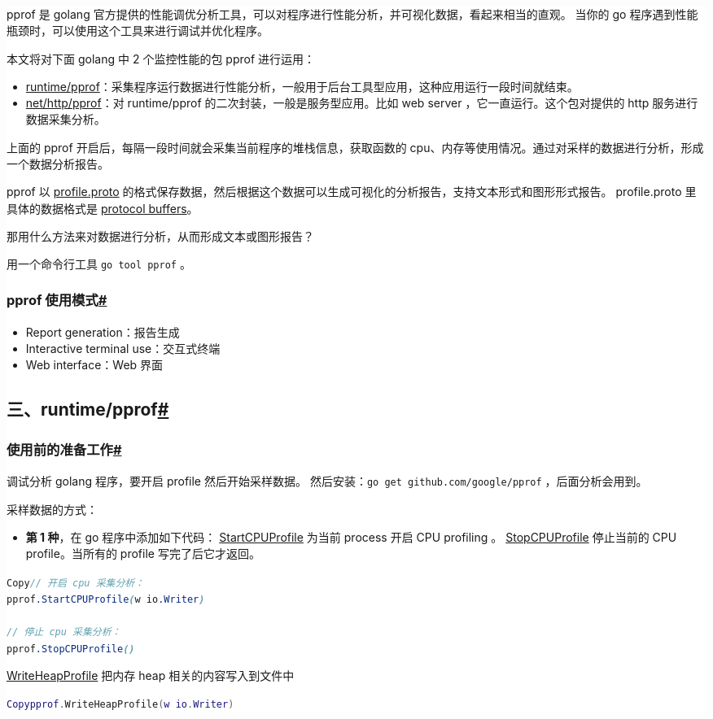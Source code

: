 pprof 是 golang 官方提供的性能调优分析工具，可以对程序进行性能分析，并可视化数据，看起来相当的直观。
当你的 go 程序遇到性能瓶颈时，可以使用这个工具来进行调试并优化程序。

本文将对下面 golang 中 2 个监控性能的包 pprof 进行运用：

- [runtime/pprof](https://golang.org/pkg/runtime/pprof/)：采集程序运行数据进行性能分析，一般用于后台工具型应用，这种应用运行一段时间就结束。
- [net/http/pprof](https://golang.org/pkg/net/http/pprof/)：对 runtime/pprof 的二次封装，一般是服务型应用。比如 web server ，它一直运行。这个包对提供的 http 服务进行数据采集分析。

上面的 pprof 开启后，每隔一段时间就会采集当前程序的堆栈信息，获取函数的 cpu、内存等使用情况。通过对采样的数据进行分析，形成一个数据分析报告。

pprof 以 [profile.proto](https://github.com/google/pprof/blob/master/proto/profile.proto) 的格式保存数据，然后根据这个数据可以生成可视化的分析报告，支持文本形式和图形形式报告。
profile.proto 里具体的数据格式是 [protocol buffers](https://developers.google.com/protocol-buffers)。

那用什么方法来对数据进行分析，从而形成文本或图形报告？

用一个命令行工具 `go tool pprof` 。

### pprof 使用模式[#](https://www.cnblogs.com/jiujuan/p/14588185.html#4161658926)

- Report generation：报告生成
- Interactive terminal use：交互式终端
- Web interface：Web 界面

## 三、runtime/pprof[#](https://www.cnblogs.com/jiujuan/p/14588185.html#3358980221)

### 使用前的准备工作[#](https://www.cnblogs.com/jiujuan/p/14588185.html#2266577717)

调试分析 golang 程序，要开启 profile 然后开始采样数据。
然后安装：`go get github.com/google/pprof` ，后面分析会用到。

采样数据的方式：

- **第 1 种**，在 go 程序中添加如下代码：
  [StartCPUProfile](https://golang.org/pkg/runtime/pprof/#StartCPUProfile) 为当前 process 开启 CPU profiling 。
  [StopCPUProfile](https://golang.org/pkg/runtime/pprof/#StopCPUProfile) 停止当前的 CPU profile。当所有的 profile 写完了后它才返回。

```scss
Copy// 开启 cpu 采集分析：
pprof.StartCPUProfile(w io.Writer)

// 停止 cpu 采集分析：
pprof.StopCPUProfile()
```

[WriteHeapProfile](https://golang.org/pkg/runtime/pprof/#WriteHeapProfile) 把内存 heap 相关的内容写入到文件中

```lua
Copypprof.WriteHeapProfile(w io.Writer)
```
